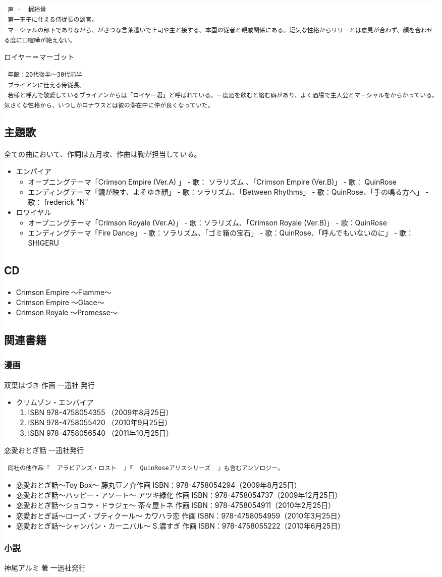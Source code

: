      声 -  梶裕貴 
     第一王子に仕える侍従長の副官。 
     マーシャルの部下でありながら、がさつな言葉遣いで上司や主と接する。本国の従者と親戚関係にある。短気な性格からリリーとは意見が合わず、顔を合わせる度に口喧嘩が絶えない。 
ロイヤー＝マーゴット

     年齢：20代後半〜30代前半 
     ブライアンに仕える侍従長。 
     若様と呼んで敬愛しているブライアンからは「ロイヤー君」と呼ばれている。一度酒を飲むと絡む癖があり、よく酒場で主人公とマーシャルをからかっている。気さくな性格から、いつしかロナウスとは彼の滞在中に仲が良くなっていた。 

##  主題歌  

全ての曲において、作詞は五月攻、作曲は鞠が担当している。

  * エンパイア 
    * オープニングテーマ「Crimson Empire (Ver.A) 」 - 歌：  ソラリズム  、「Crimson Empire (Ver.B)」 - 歌：  QuinRose 
    * エンディングテーマ「鏡が映す、よそゆき顔」 - 歌：ソラリズム、「Between Rhythms」 - 歌：QuinRose、「手の鳴る方へ」 - 歌：  frederick "N" 
  * ロワイヤル 
    * オープニングテーマ「Crimson Royale (Ver.A)」 - 歌：ソラリズム、「Crimson Royale (Ver.B)」 - 歌：QuinRose 
    * エンディングテーマ「Fire Dance」 - 歌：ソラリズム、「ゴミ箱の宝石」 - 歌：QuinRose、「呼んでもいないのに」 - 歌：  SHIGERU 

##  CD  

  * Crimson Empire 〜Flamme〜 
  * Crimson Empire 〜Glace〜 
  * Crimson Royale 〜Promesse〜 

##  関連書籍  

###  漫画  

双葉はづき  作画  一迅社  発行

    

  * クリムゾン・エンパイア 
    1. ISBN 978-4758054355  （2009年8月25日） 
    2. ISBN 978-4758055420  （2010年9月25日） 
    3. ISBN 978-4758056540  （2011年10月25日） 

    
恋愛おとぎ話 一迅社発行

     同社の他作品『  アラビアンズ・ロスト  』『  QuinRoseアリスシリーズ  』も含むアンソロジー。 

  * 恋愛おとぎ話〜Toy Box〜 藤丸豆ノ介作画 ISBN：978-4758054294（2009年8月25日） 
  * 恋愛おとぎ話〜ハッピー・アソート〜  アツキ緑化  作画 ISBN：978-4758054737（2009年12月25日） 
  * 恋愛おとぎ話〜ショコラ・ドラジェ〜  茶々屋トネ  作画 ISBN：978-4758054911（2010年2月25日） 
  * 恋愛おとぎ話〜ローズ・プティクール〜  カワハラ恋  作画 ISBN：978-4758054959（2010年3月25日） 
  * 恋愛おとぎ話〜シャンパン・カーニバル〜  S.濃すぎ  作画 ISBN：978-4758055222（2010年6月25日） 

###  小説  

神尾アルミ  著 一迅社発行
